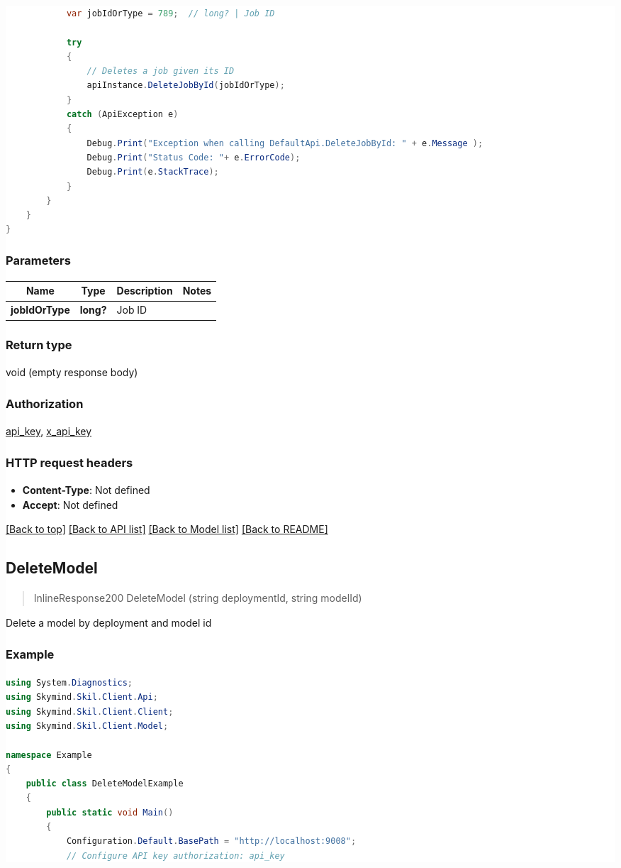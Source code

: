 ```csharp
            var jobIdOrType = 789;  // long? | Job ID

            try
            {
                // Deletes a job given its ID
                apiInstance.DeleteJobById(jobIdOrType);
            }
            catch (ApiException e)
            {
                Debug.Print("Exception when calling DefaultApi.DeleteJobById: " + e.Message );
                Debug.Print("Status Code: "+ e.ErrorCode);
                Debug.Print(e.StackTrace);
            }
        }
    }
}
```

### Parameters


Name | Type | Description  | Notes
------------- | ------------- | ------------- | -------------
 **jobIdOrType** | **long?**| Job ID | 

### Return type

void (empty response body)

### Authorization

[api_key](../README.md#api_key), [x_api_key](../README.md#x_api_key)

### HTTP request headers

- **Content-Type**: Not defined
- **Accept**: Not defined

[[Back to top]](#)
[[Back to API list]](../README.md#documentation-for-api-endpoints)
[[Back to Model list]](../README.md#documentation-for-models)
[[Back to README]](../README.md)


## DeleteModel

> InlineResponse200 DeleteModel (string deploymentId, string modelId)

Delete a model by deployment and model id

### Example

```csharp
using System.Diagnostics;
using Skymind.Skil.Client.Api;
using Skymind.Skil.Client.Client;
using Skymind.Skil.Client.Model;

namespace Example
{
    public class DeleteModelExample
    {
        public static void Main()
        {
            Configuration.Default.BasePath = "http://localhost:9008";
            // Configure API key authorization: api_key
```